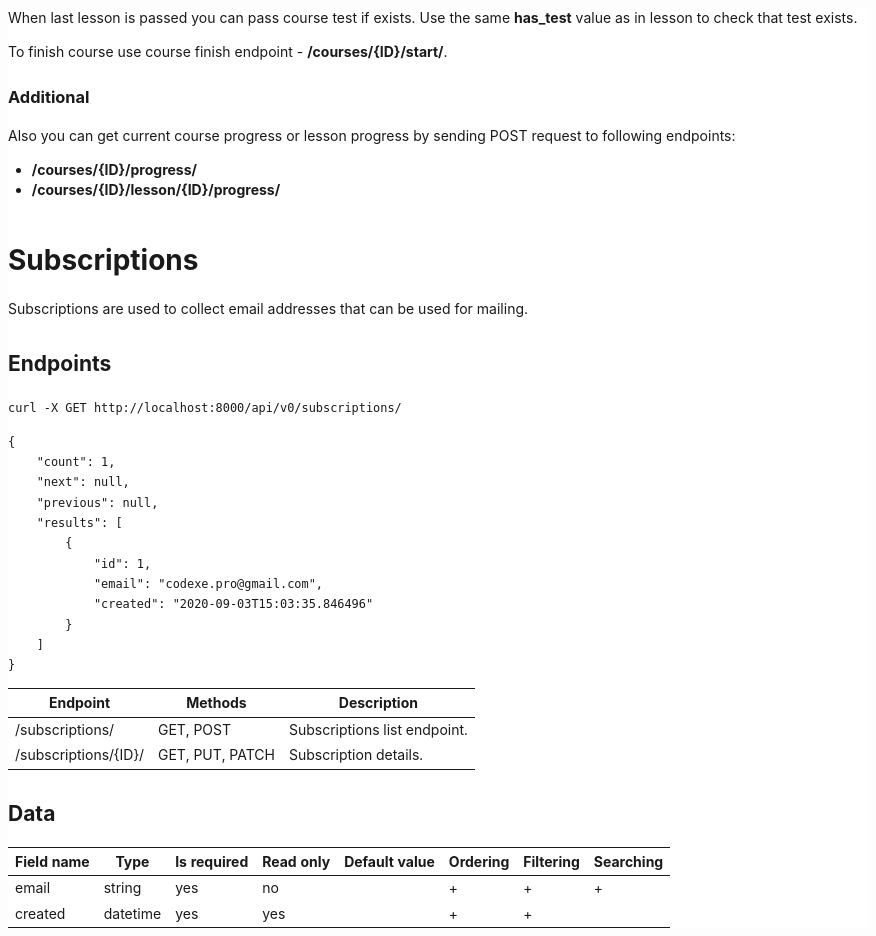 When last lesson is passed you can pass course test if exists. Use the same **has_test** value as in lesson to check that test exists.

To finish course use course finish endpoint - **/courses/{ID}/start/**.

### Additional

Also you can get current course progress or lesson progress by sending POST request to following endpoints:

* **/courses/{ID}/progress/**
* **/courses/{ID}/lesson/{ID}/progress/**



# Subscriptions

Subscriptions are used to collect email addresses that can be used for mailing.

## Endpoints

```shell
curl -X GET http://localhost:8000/api/v0/subscriptions/

```

```shell
{
    "count": 1,
    "next": null,
    "previous": null,
    "results": [
        {
            "id": 1,
            "email": "codexe.pro@gmail.com",
            "created": "2020-09-03T15:03:35.846496"
        }
    ]
}

```

Endpoint | Methods | Description
-------------- | -------------- | --------------
/subscriptions/ | GET, POST | Subscriptions list endpoint.
/subscriptions/{ID}/ | GET, PUT, PATCH | Subscription details.

## Data

Field name | Type | Is required | Read only | Default value | Ordering | Filtering | Searching
-------------- | -------------- | -------------- | -------------- | -------------- | -------------- | -------------- | --------------
email | string | yes | no | | + | + | + |
created | datetime | yes | yes | | + | + | |
